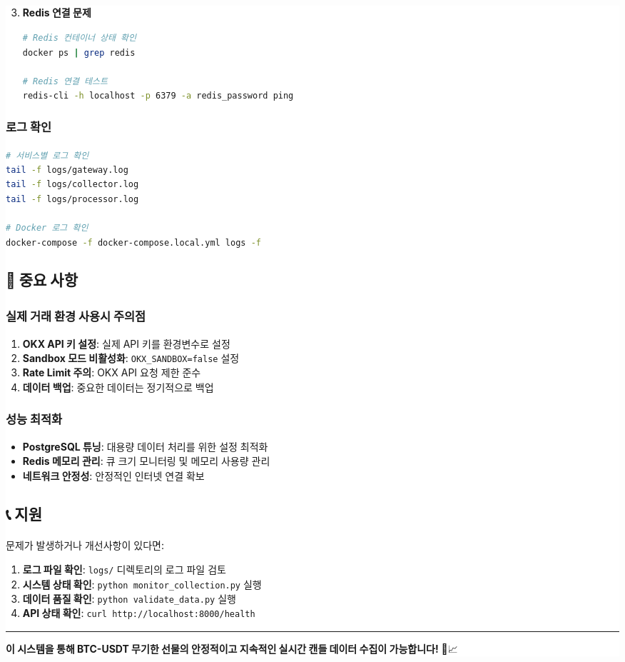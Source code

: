 3. **Redis 연결 문제**
   ```bash
   # Redis 컨테이너 상태 확인
   docker ps | grep redis
   
   # Redis 연결 테스트
   redis-cli -h localhost -p 6379 -a redis_password ping
   ```

### 로그 확인
```bash
# 서비스별 로그 확인
tail -f logs/gateway.log
tail -f logs/collector.log  
tail -f logs/processor.log

# Docker 로그 확인
docker-compose -f docker-compose.local.yml logs -f
```

## 🚨 중요 사항

### 실제 거래 환경 사용시 주의점
1. **OKX API 키 설정**: 실제 API 키를 환경변수로 설정
2. **Sandbox 모드 비활성화**: `OKX_SANDBOX=false` 설정
3. **Rate Limit 주의**: OKX API 요청 제한 준수
4. **데이터 백업**: 중요한 데이터는 정기적으로 백업

### 성능 최적화
- **PostgreSQL 튜닝**: 대용량 데이터 처리를 위한 설정 최적화
- **Redis 메모리 관리**: 큐 크기 모니터링 및 메모리 사용량 관리
- **네트워크 안정성**: 안정적인 인터넷 연결 확보

## 📞 지원

문제가 발생하거나 개선사항이 있다면:

1. **로그 파일 확인**: `logs/` 디렉토리의 로그 파일 검토
2. **시스템 상태 확인**: `python monitor_collection.py` 실행
3. **데이터 품질 확인**: `python validate_data.py` 실행
4. **API 상태 확인**: `curl http://localhost:8000/health`

---

**이 시스템을 통해 BTC-USDT 무기한 선물의 안정적이고 지속적인 실시간 캔들 데이터 수집이 가능합니다!** 🚀📈